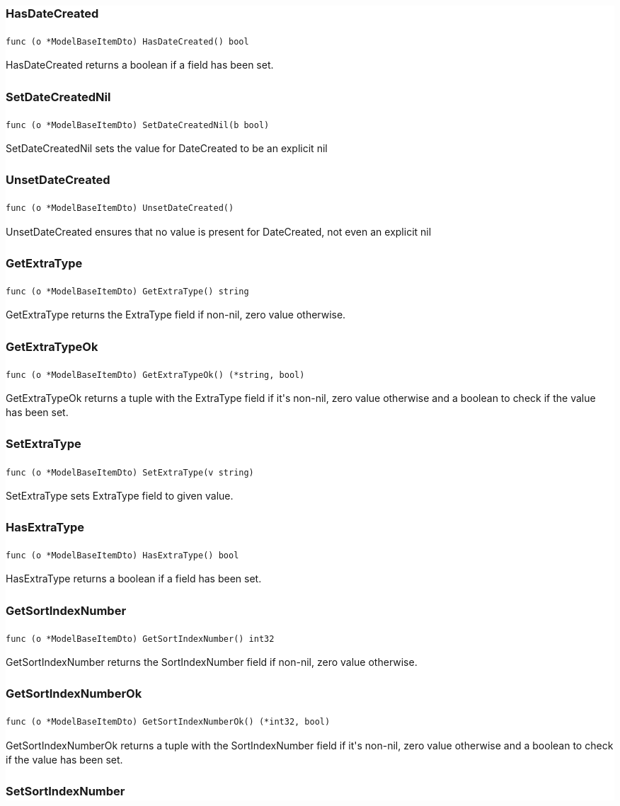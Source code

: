 ### HasDateCreated

`func (o *ModelBaseItemDto) HasDateCreated() bool`

HasDateCreated returns a boolean if a field has been set.

### SetDateCreatedNil

`func (o *ModelBaseItemDto) SetDateCreatedNil(b bool)`

 SetDateCreatedNil sets the value for DateCreated to be an explicit nil

### UnsetDateCreated
`func (o *ModelBaseItemDto) UnsetDateCreated()`

UnsetDateCreated ensures that no value is present for DateCreated, not even an explicit nil
### GetExtraType

`func (o *ModelBaseItemDto) GetExtraType() string`

GetExtraType returns the ExtraType field if non-nil, zero value otherwise.

### GetExtraTypeOk

`func (o *ModelBaseItemDto) GetExtraTypeOk() (*string, bool)`

GetExtraTypeOk returns a tuple with the ExtraType field if it's non-nil, zero value otherwise
and a boolean to check if the value has been set.

### SetExtraType

`func (o *ModelBaseItemDto) SetExtraType(v string)`

SetExtraType sets ExtraType field to given value.

### HasExtraType

`func (o *ModelBaseItemDto) HasExtraType() bool`

HasExtraType returns a boolean if a field has been set.

### GetSortIndexNumber

`func (o *ModelBaseItemDto) GetSortIndexNumber() int32`

GetSortIndexNumber returns the SortIndexNumber field if non-nil, zero value otherwise.

### GetSortIndexNumberOk

`func (o *ModelBaseItemDto) GetSortIndexNumberOk() (*int32, bool)`

GetSortIndexNumberOk returns a tuple with the SortIndexNumber field if it's non-nil, zero value otherwise
and a boolean to check if the value has been set.

### SetSortIndexNumber
